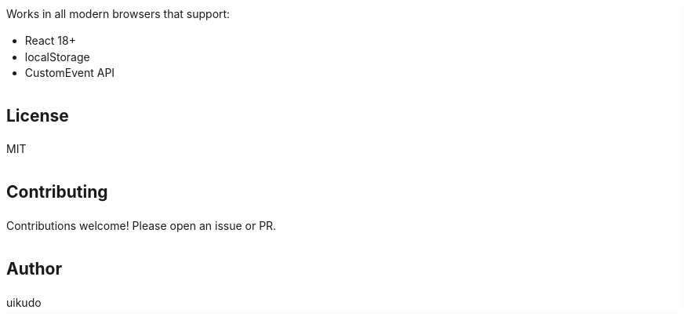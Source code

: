 Works in all modern browsers that support:
- React 18+
- localStorage
- CustomEvent API

## License

MIT

## Contributing

Contributions welcome! Please open an issue or PR.

## Author

uikudo
